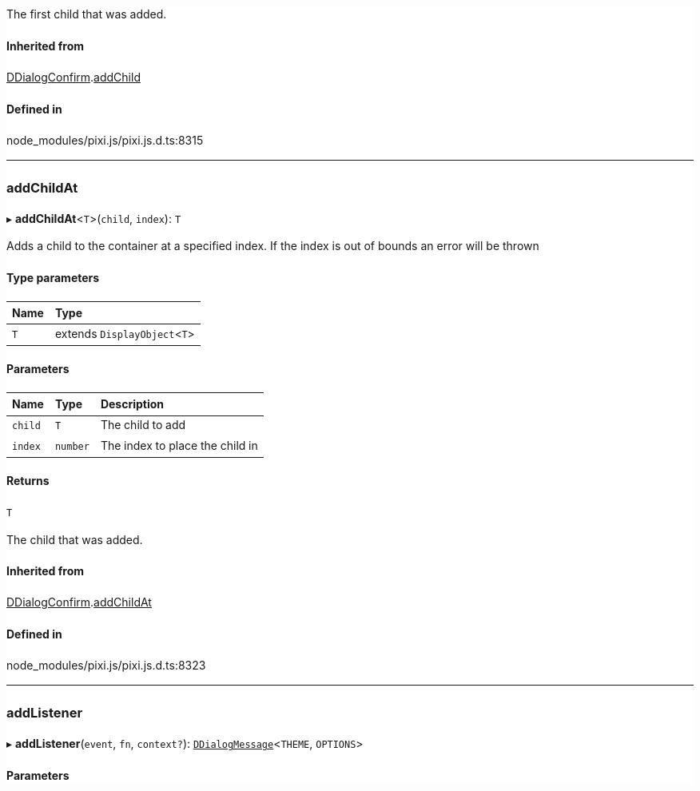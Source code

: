The first child that was added.

#### Inherited from

[DDialogConfirm](DDialogConfirm.md).[addChild](DDialogConfirm.md#addchild)

#### Defined in

node_modules/pixi.js/pixi.js.d.ts:8315

___

### addChildAt

▸ **addChildAt**<`T`\>(`child`, `index`): `T`

Adds a child to the container at a specified index. If the index is out of bounds an error will be thrown

#### Type parameters

| Name | Type |
| :------ | :------ |
| `T` | extends `DisplayObject`<`T`\> |

#### Parameters

| Name | Type | Description |
| :------ | :------ | :------ |
| `child` | `T` | The child to add |
| `index` | `number` | The index to place the child in |

#### Returns

`T`

The child that was added.

#### Inherited from

[DDialogConfirm](DDialogConfirm.md).[addChildAt](DDialogConfirm.md#addchildat)

#### Defined in

node_modules/pixi.js/pixi.js.d.ts:8323

___

### addListener

▸ **addListener**(`event`, `fn`, `context?`): [`DDialogMessage`](DDialogMessage.md)<`THEME`, `OPTIONS`\>

#### Parameters
